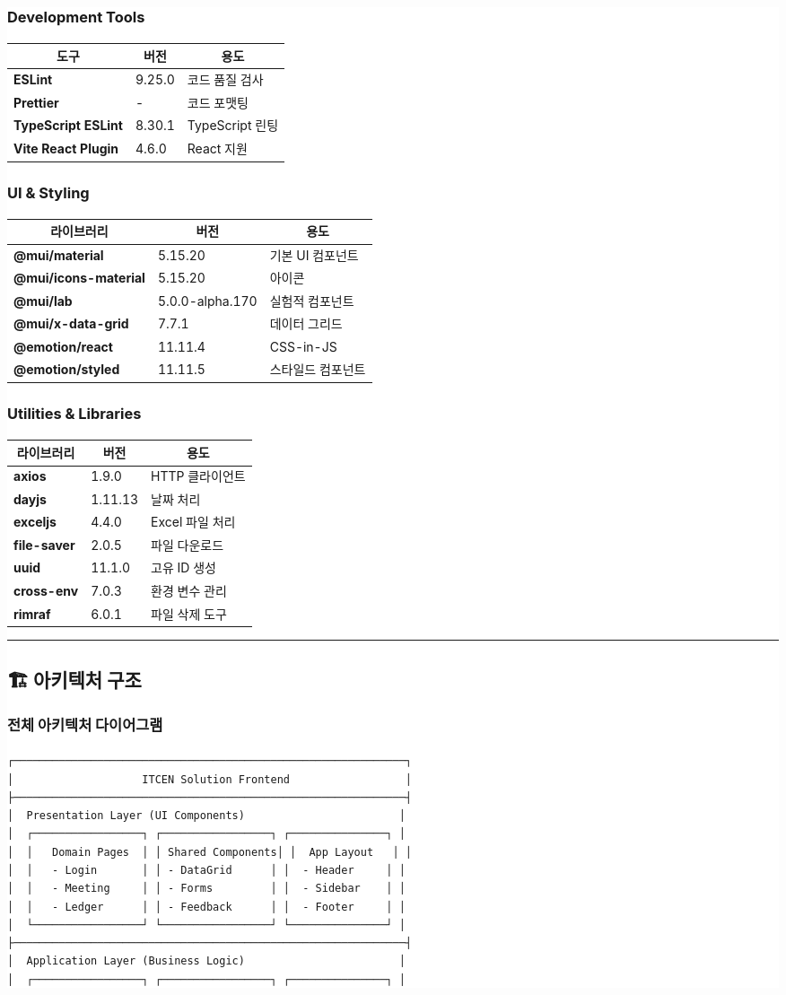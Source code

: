 ### Development Tools

| 도구                  | 버전   | 용도            |
| --------------------- | ------ | --------------- |
| **ESLint**            | 9.25.0 | 코드 품질 검사  |
| **Prettier**          | -      | 코드 포맷팅     |
| **TypeScript ESLint** | 8.30.1 | TypeScript 린팅 |
| **Vite React Plugin** | 4.6.0  | React 지원      |

### UI & Styling

| 라이브러리              | 버전            | 용도              |
| ----------------------- | --------------- | ----------------- |
| **@mui/material**       | 5.15.20         | 기본 UI 컴포넌트  |
| **@mui/icons-material** | 5.15.20         | 아이콘            |
| **@mui/lab**            | 5.0.0-alpha.170 | 실험적 컴포넌트   |
| **@mui/x-data-grid**    | 7.7.1           | 데이터 그리드     |
| **@emotion/react**      | 11.11.4         | CSS-in-JS         |
| **@emotion/styled**     | 11.11.5         | 스타일드 컴포넌트 |

### Utilities & Libraries

| 라이브러리     | 버전    | 용도            |
| -------------- | ------- | --------------- |
| **axios**      | 1.9.0   | HTTP 클라이언트 |
| **dayjs**      | 1.11.13 | 날짜 처리       |
| **exceljs**    | 4.4.0   | Excel 파일 처리 |
| **file-saver** | 2.0.5   | 파일 다운로드   |
| **uuid**       | 11.1.0  | 고유 ID 생성    |
| **cross-env**  | 7.0.3   | 환경 변수 관리  |
| **rimraf**     | 6.0.1   | 파일 삭제 도구  |

---

## 🏗️ 아키텍처 구조

### 전체 아키텍처 다이어그램

```
┌─────────────────────────────────────────────────────────────┐
│                    ITCEN Solution Frontend                  │
├─────────────────────────────────────────────────────────────┤
│  Presentation Layer (UI Components)                        │
│  ┌─────────────────┐ ┌─────────────────┐ ┌───────────────┐ │
│  │   Domain Pages  │ │ Shared Components│ │  App Layout   │ │
│  │   - Login       │ │ - DataGrid      │ │  - Header     │ │
│  │   - Meeting     │ │ - Forms         │ │  - Sidebar    │ │
│  │   - Ledger      │ │ - Feedback      │ │  - Footer     │ │
│  └─────────────────┘ └─────────────────┘ └───────────────┘ │
├─────────────────────────────────────────────────────────────┤
│  Application Layer (Business Logic)                        │
│  ┌─────────────────┐ ┌─────────────────┐ ┌───────────────┐ │
```